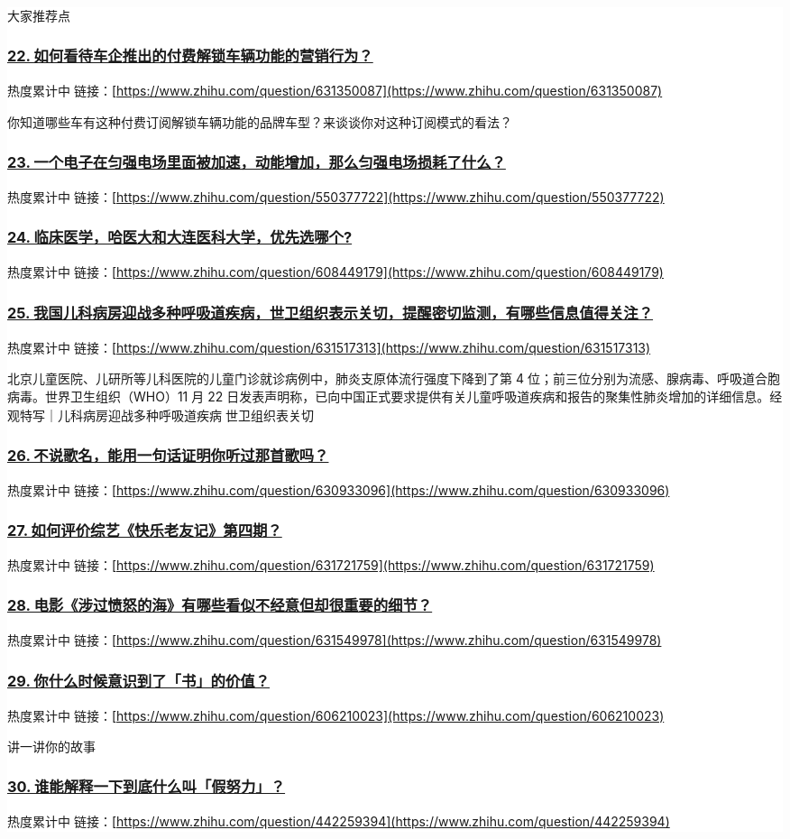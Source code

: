 大家推荐点

### [22. 如何看待车企推出的付费解锁车辆功能的营销行为？](https://www.zhihu.com/question/631350087)
热度累计中 链接：[https://www.zhihu.com/question/631350087](https://www.zhihu.com/question/631350087)

你知道哪些车有这种付费订阅解锁车辆功能的品牌车型？来谈谈你对这种订阅模式的看法？

### [23. 一个电子在匀强电场里面被加速，动能增加，那么匀强电场损耗了什么？](https://www.zhihu.com/question/550377722)
热度累计中 链接：[https://www.zhihu.com/question/550377722](https://www.zhihu.com/question/550377722)



### [24. 临床医学，哈医大和大连医科大学，优先选哪个?](https://www.zhihu.com/question/608449179)
热度累计中 链接：[https://www.zhihu.com/question/608449179](https://www.zhihu.com/question/608449179)



### [25. 我国儿科病房迎战多种呼吸道疾病，世卫组织表示关切，提醒密切监测，有哪些信息值得关注？](https://www.zhihu.com/question/631517313)
热度累计中 链接：[https://www.zhihu.com/question/631517313](https://www.zhihu.com/question/631517313)

北京儿童医院、儿研所等儿科医院的儿童门诊就诊病例中，肺炎支原体流行强度下降到了第 4 位；前三位分别为流感、腺病毒、呼吸道合胞病毒。世界卫生组织（WHO）11 月 22 日发表声明称，已向中国正式要求提供有关儿童呼吸道疾病和报告的聚集性肺炎增加的详细信息。经观特写｜儿科病房迎战多种呼吸道疾病 世卫组织表关切

### [26. 不说歌名，能用一句话证明你听过那首歌吗？](https://www.zhihu.com/question/630933096)
热度累计中 链接：[https://www.zhihu.com/question/630933096](https://www.zhihu.com/question/630933096)



### [27. 如何评价综艺《快乐老友记》第四期？](https://www.zhihu.com/question/631721759)
热度累计中 链接：[https://www.zhihu.com/question/631721759](https://www.zhihu.com/question/631721759)



### [28. 电影《涉过愤怒的海》有哪些看似不经意但却很重要的细节？](https://www.zhihu.com/question/631549978)
热度累计中 链接：[https://www.zhihu.com/question/631549978](https://www.zhihu.com/question/631549978)



### [29. 你什么时候意识到了「书」的价值？](https://www.zhihu.com/question/606210023)
热度累计中 链接：[https://www.zhihu.com/question/606210023](https://www.zhihu.com/question/606210023)

讲一讲你的故事

### [30. 谁能解释一下到底什么叫「假努力」？](https://www.zhihu.com/question/442259394)
热度累计中 链接：[https://www.zhihu.com/question/442259394](https://www.zhihu.com/question/442259394)
